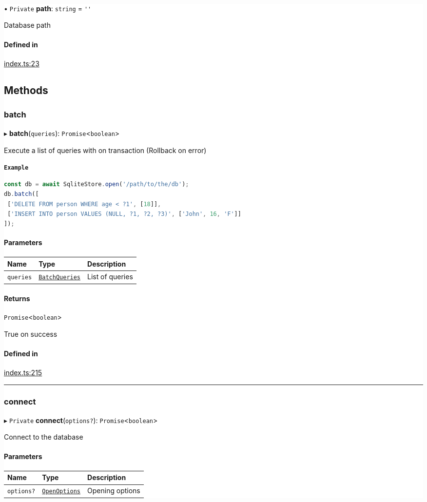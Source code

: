 • `Private` **path**: `string` = `''`

Database path

#### Defined in

[index.ts:23](https://github.com/Sylvaner/tauri-plugin-sqlite-store/blob/409bca9/webview-src/index.ts#L23)

## Methods

### batch

▸ **batch**(`queries`): `Promise`<`boolean`\>

Execute a list of queries with on transaction (Rollback on error)

**`Example`**

```ts
const db = await SqliteStore.open('/path/to/the/db');
db.batch([
 ['DELETE FROM person WHERE age < ?1', [18]],
 ['INSERT INTO person VALUES (NULL, ?1, ?2, ?3)', ['John', 16, 'F']]
]);
```

#### Parameters

| Name | Type | Description |
| :------ | :------ | :------ |
| `queries` | [`BatchQueries`](../modules.md#batchqueries) | List of queries |

#### Returns

`Promise`<`boolean`\>

True on success

#### Defined in

[index.ts:215](https://github.com/Sylvaner/tauri-plugin-sqlite-store/blob/409bca9/webview-src/index.ts#L215)

___

### connect

▸ `Private` **connect**(`options?`): `Promise`<`boolean`\>

Connect to the database

#### Parameters

| Name | Type | Description |
| :------ | :------ | :------ |
| `options?` | [`OpenOptions`](../interfaces/OpenOptions.md) | Opening options |
